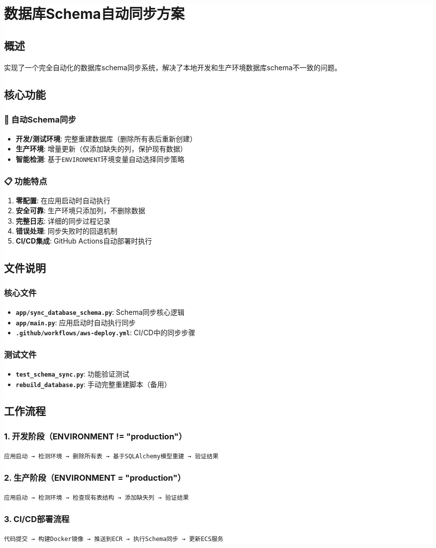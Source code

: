 # 数据库Schema自动同步方案

## 概述

实现了一个完全自动化的数据库schema同步系统，解决了本地开发和生产环境数据库schema不一致的问题。

## 核心功能

### 🔄 自动Schema同步
- **开发/测试环境**: 完整重建数据库（删除所有表后重新创建）
- **生产环境**: 增量更新（仅添加缺失的列，保护现有数据）
- **智能检测**: 基于`ENVIRONMENT`环境变量自动选择同步策略

### 📋 功能特点
1. **零配置**: 在应用启动时自动执行
2. **安全可靠**: 生产环境只添加列，不删除数据
3. **完整日志**: 详细的同步过程记录
4. **错误处理**: 同步失败时的回退机制
5. **CI/CD集成**: GitHub Actions自动部署时执行

## 文件说明

### 核心文件
- **`app/sync_database_schema.py`**: Schema同步核心逻辑
- **`app/main.py`**: 应用启动时自动执行同步
- **`.github/workflows/aws-deploy.yml`**: CI/CD中的同步步骤

### 测试文件
- **`test_schema_sync.py`**: 功能验证测试
- **`rebuild_database.py`**: 手动完整重建脚本（备用）

## 工作流程

### 1. 开发阶段（ENVIRONMENT != \"production\"）
```
应用启动 → 检测环境 → 删除所有表 → 基于SQLAlchemy模型重建 → 验证结果
```

### 2. 生产阶段（ENVIRONMENT = \"production\"）
```
应用启动 → 检测环境 → 检查现有表结构 → 添加缺失列 → 验证结果
```

### 3. CI/CD部署流程
```
代码提交 → 构建Docker镜像 → 推送到ECR → 执行Schema同步 → 更新ECS服务
```
